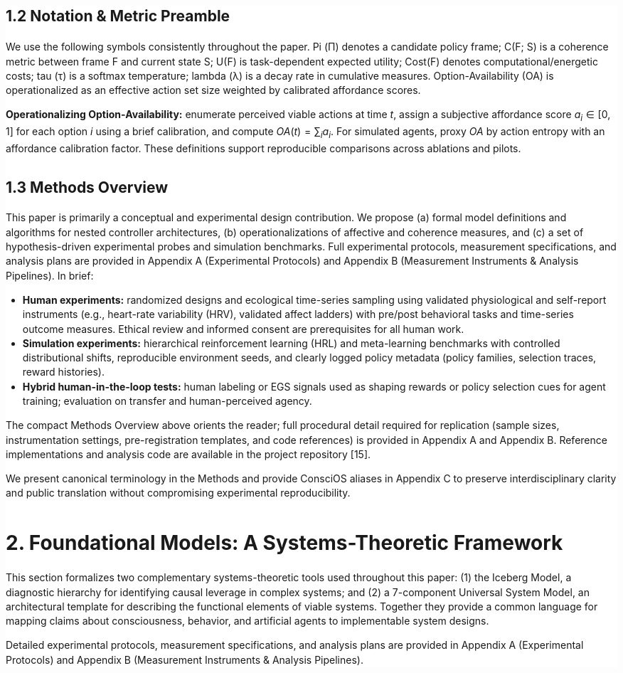 ## 1.2 Notation & Metric Preamble

We use the following symbols consistently throughout the paper. Pi (Π) denotes a candidate policy frame; C(F; S) is a coherence metric between frame F and current state S; U(F) is task-dependent expected utility; Cost(F) denotes computational/energetic costs; tau (τ) is a softmax temperature; lambda (λ) is a decay rate in cumulative measures. Option-Availability (OA) is operationalized as an effective action set size weighted by calibrated affordance scores.

**Operationalizing Option-Availability:** enumerate perceived viable actions at time $t$, assign a subjective affordance score $a_i \in [0,1]$ for each option $i$ using a brief calibration, and compute $OA(t) = \sum_i a_i$. For simulated agents, proxy $OA$ by action entropy with an affordance calibration factor. These definitions support reproducible comparisons across ablations and pilots.

## 1.3 Methods Overview

This paper is primarily a conceptual and experimental design contribution. We propose (a) formal model definitions and algorithms for nested controller architectures, (b) operationalizations of affective and coherence measures, and (c) a set of hypothesis-driven experimental probes and simulation benchmarks. Full experimental protocols, measurement specifications, and analysis plans are provided in Appendix A (Experimental Protocols) and Appendix B (Measurement Instruments & Analysis Pipelines). In brief:

* **Human experiments:** randomized designs and ecological time-series sampling using validated physiological and self-report instruments (e.g., heart-rate variability (HRV), validated affect ladders) with pre/post behavioral tasks and time-series outcome measures. Ethical review and informed consent are prerequisites for all human work.
* **Simulation experiments:** hierarchical reinforcement learning (HRL) and meta-learning benchmarks with controlled distributional shifts, reproducible environment seeds, and clearly logged policy metadata (policy families, selection traces, reward histories).
* **Hybrid human-in-the-loop tests:** human labeling or EGS signals used as shaping rewards or policy selection cues for agent training; evaluation on transfer and human-perceived agency.

The compact Methods Overview above orients the reader; full procedural detail required for replication (sample sizes, instrumentation settings, pre-registration templates, and code references) is provided in Appendix A and Appendix B. Reference implementations and analysis code are available in the project repository [15].

We present canonical terminology in the Methods and provide ConsciOS aliases in Appendix C to preserve interdisciplinary clarity and public translation without compromising experimental reproducibility.

# 2. Foundational Models: A Systems-Theoretic Framework

This section formalizes two complementary systems-theoretic tools used throughout this paper: (1) the Iceberg Model, a diagnostic hierarchy for identifying causal leverage in complex systems; and (2) a 7-component Universal System Model, an architectural template for describing the functional elements of viable systems. Together they provide a common language for mapping claims about consciousness, behavior, and artificial agents to implementable system designs.

Detailed experimental protocols, measurement specifications, and analysis plans are provided in Appendix A (Experimental Protocols) and Appendix B (Measurement Instruments & Analysis Pipelines).
